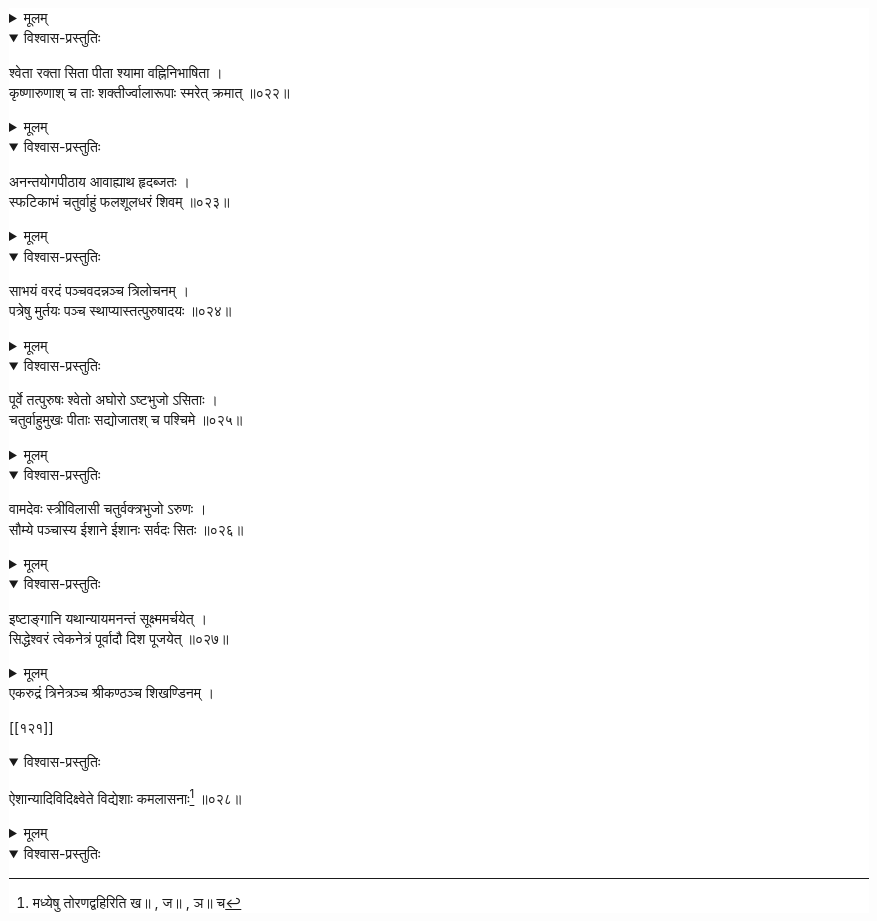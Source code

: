 <details><summary>मूलम्</summary></details>  

<details open><summary>विश्वास-प्रस्तुतिः</summary>

श्वेता रक्ता सिता पीता श्यामा वह्निनिभाषिता ।  
कृष्णारुणाश् च ताः शक्तीर्ज्वालारूपाः स्मरेत् क्रमात्   ॥०२२॥
</details>

<details><summary>मूलम्</summary></details>  

<details open><summary>विश्वास-प्रस्तुतिः</summary>

अनन्तयोगपीठाय आवाह्याथ हृदब्जतः ।  
स्फटिकाभं चतुर्वाहुं फलशूलधरं शिवम्   ॥०२३॥
</details>

<details><summary>मूलम्</summary></details>  

<details open><summary>विश्वास-प्रस्तुतिः</summary>

साभयं वरदं पञ्चवदन्नञ्च त्रिलोचनम् ।  
पत्रेषु मुर्तयः पञ्च स्थाप्यास्तत्पुरुषादयः   ॥०२४॥
</details>

<details><summary>मूलम्</summary></details>  

<details open><summary>विश्वास-प्रस्तुतिः</summary>

पूर्वे तत्पुरुषः श्वेतो अघोरो ऽष्टभुजो ऽसिताः   ।  
चतुर्वाहुमुखः पीताः सद्योजातश् च पश्चिमे ॥०२५॥
</details>

<details><summary>मूलम्</summary></details>  

<details open><summary>विश्वास-प्रस्तुतिः</summary>

वामदेवः स्त्रीविलासी चतुर्वक्त्रभुजो ऽरुणः ।  
सौम्ये पञ्चास्य ईशाने ईशानः सर्वदः सितः   ॥०२६॥
</details>

<details><summary>मूलम्</summary></details>  

<details open><summary>विश्वास-प्रस्तुतिः</summary>

इष्टाङ्गानि यथान्यायमनन्तं सूक्ष्ममर्चयेत्   ।  
सिद्धेश्वरं त्वेकनेत्रं पूर्वादौ दिश पूजयेत् ॥०२७॥
</details>

<details><summary>मूलम्</summary></details>  
एकरुद्रं त्रिनेत्रञ्च श्रीकण्ठञ्च शिखण्डिनम्   ।  

[[१२१]]
    

<details open><summary>विश्वास-प्रस्तुतिः</summary>

ऐशान्यादिविदिक्ष्वेते विद्येशाः कमलासनाः[^१]   ॥०२८॥
</details>

<details><summary>मूलम्</summary></details>  

<details open><summary>विश्वास-प्रस्तुतिः</summary>


[^१]: मध्येषु तोरणद्वहिरिति ख॥ , ज॥ , ञ॥ च  
[^१]: शिष्यमाचान्तमिति ञ॥  
[^१]: कमलानना इति ञ॥  
[^२]: सन्धादिमेखले इति ख॥  